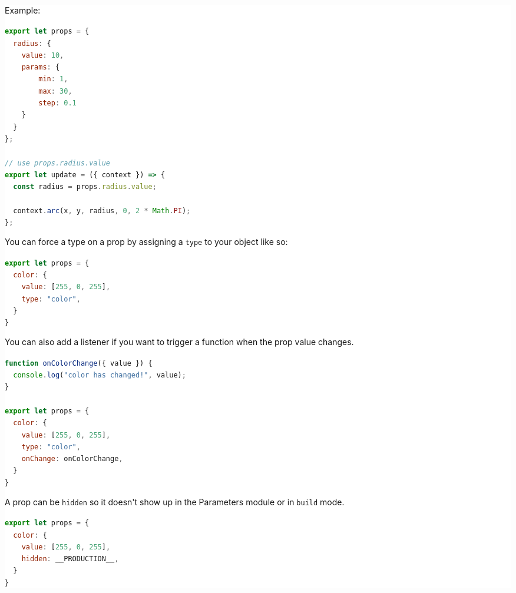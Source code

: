 Example:
```js
export let props = {
  radius: {
    value: 10,
    params: {
        min: 1,
        max: 30,
        step: 0.1
    }
  }
};

// use props.radius.value
export let update = ({ context }) => {
  const radius = props.radius.value;

  context.arc(x, y, radius, 0, 2 * Math.PI); 
};
```

You can force a type on a prop by assigning a `type` to your object like so:

```js
export let props = {
  color: {
    value: [255, 0, 255],
    type: "color",
  }
}
```

You can also add a listener if you want to trigger a function when the prop value changes.

```js
function onColorChange({ value }) {
  console.log("color has changed!", value);
}

export let props = {
  color: {
    value: [255, 0, 255],
    type: "color",
    onChange: onColorChange,
  }
}
```

A prop can be `hidden` so it doesn't show up in the Parameters module or in `build` mode.

```js
export let props = {
  color: {
    value: [255, 0, 255],
    hidden: __PRODUCTION__,
  }
}
```
